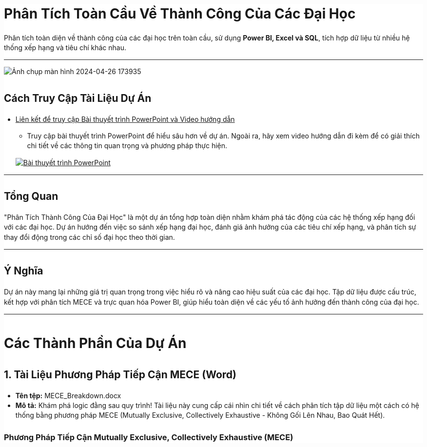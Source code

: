 # Phân Tích Toàn Cầu Về Thành Công Của Các Đại Học

Phân tích toàn diện về thành công của các đại học trên toàn cầu, sử dụng **Power BI, Excel và SQL**, tích hợp dữ liệu từ nhiều hệ thống xếp hạng và tiêu chí khác nhau.

---

![Ảnh chụp màn hình 2024-04-26 173935](https://github.com/virajbhutada/PowerBI-Projects/assets/143819712/7db39916-0718-4ac3-a876-427efe3024dd)

## Cách Truy Cập Tài Liệu Dự Án

- [Liên kết để truy cập Bài thuyết trình PowerPoint và Video hướng dẫn](https://docs.google.com/presentation/d/1_Nie-2xwJp_82N4jTMboh_ebvtKNo8oI/edit?usp=sharing&ouid=107078492954401048445&rtpof=true&sd=true)
  - Truy cập bài thuyết trình PowerPoint để hiểu sâu hơn về dự án. Ngoài ra, hãy xem video hướng dẫn đi kèm để có giải thích chi tiết về các thông tin quan trọng và phương pháp thực hiện.

  [![Bài thuyết trình PowerPoint](https://img.shields.io/badge/PowerPoint-FF0000?style=for-the-badge&logo=google-slides&logoColor=white)](https://docs.google.com/presentation/d/1_Nie-2xwJp_82N4jTMboh_ebvtKNo8oI/edit?usp=sharing&ouid=107078492954401048445&rtpof=true&sd=true)

---

## Tổng Quan

"Phân Tích Thành Công Của Đại Học" là một dự án tổng hợp toàn diện nhằm khám phá tác động của các hệ thống xếp hạng đối với các đại học. Dự án hướng đến việc so sánh xếp hạng đại học, đánh giá ảnh hưởng của các tiêu chí xếp hạng, và phân tích sự thay đổi động trong các chỉ số đại học theo thời gian.

---

## Ý Nghĩa

Dự án này mang lại những giá trị quan trọng trong việc hiểu rõ và nâng cao hiệu suất của các đại học. Tập dữ liệu được cấu trúc, kết hợp với phân tích MECE và trực quan hóa Power BI, giúp hiểu toàn diện về các yếu tố ảnh hưởng đến thành công của đại học.

---

# Các Thành Phần Của Dự Án

## 1. Tài Liệu Phương Pháp Tiếp Cận MECE (Word)

- **Tên tệp:** MECE_Breakdown.docx
- **Mô tả:** Khám phá logic đằng sau quy trình! Tài liệu này cung cấp cái nhìn chi tiết về cách phân tích tập dữ liệu một cách có hệ thống bằng phương pháp MECE (Mutually Exclusive, Collectively Exhaustive - Không Gối Lên Nhau, Bao Quát Hết).

### Phương Pháp Tiếp Cận Mutually Exclusive, Collectively Exhaustive (MECE)
